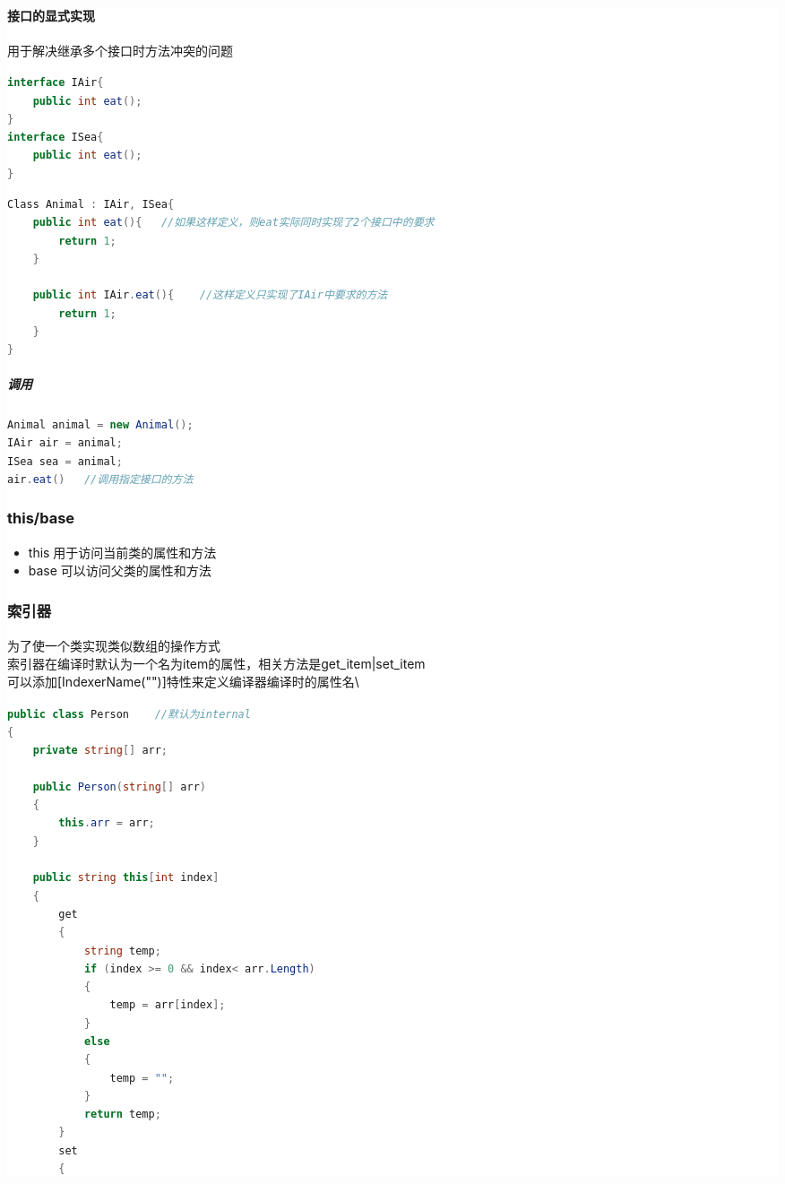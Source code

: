 #### 接口的显式实现
用于解决继承多个接口时方法冲突的问题
```c#
interface IAir{
    public int eat();
}
interface ISea{
    public int eat();
}
```
```c#
Class Animal : IAir, ISea{
    public int eat(){   //如果这样定义，则eat实际同时实现了2个接口中的要求
        return 1;
    }

    public int IAir.eat(){    //这样定义只实现了IAir中要求的方法
        return 1;
    }
}
```
##### 调用
```c#
Animal animal = new Animal();
IAir air = animal;
ISea sea = animal;
air.eat()   //调用指定接口的方法
```

### this/base
* this 用于访问当前类的属性和方法
* base 可以访问父类的属性和方法

### 索引器
为了使一个类实现类似数组的操作方式\
索引器在编译时默认为一个名为item的属性，相关方法是get_item|set_item\
可以添加[IndexerName("")]特性来定义编译器编译时的属性名\
```c#
public class Person    //默认为internal
{
    private string[] arr;

    public Person(string[] arr)
    {
        this.arr = arr;
    }

    public string this[int index]
    {
        get
        {
            string temp;
            if (index >= 0 && index< arr.Length)
            {
                temp = arr[index];
            }
            else
            {
                temp = "";
            }
            return temp;
        }
        set
        {
```